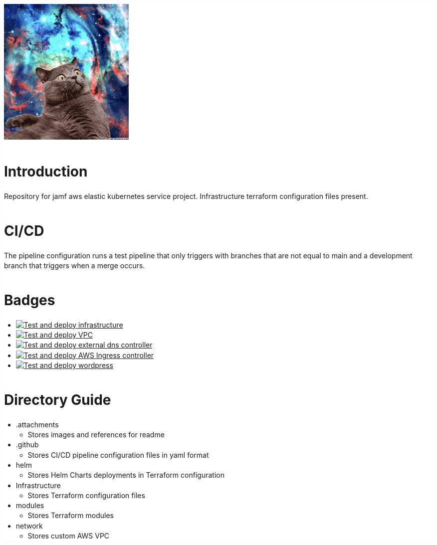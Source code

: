 
![Space Cat](/.attachments/space-cat.gif)


# Introduction
Repository for jamf aws elastic kubernetes service project. Infrastructure terraform configuration files present.

# CI/CD
The pipeline configuration runs a test pipeline that only triggers with branches that are not equal to main and a development branch that triggers when a merge occurs.

# Badges
* [![Test and deploy infrastructure](https://github.com/Ken501/jamf-assignment/actions/workflows/infrastructure.yml/badge.svg)](https://github.com/Ken501/jamf-assignment/actions/workflows/infrastructure.yml)
* [![Test and deploy VPC](https://github.com/Ken501/jamf-assignment/actions/workflows/network.yaml/badge.svg)](https://github.com/Ken501/jamf-assignment/actions/workflows/network.yaml)
* [![Test and deploy external dns controller](https://github.com/Ken501/jamf-assignment/actions/workflows/extdns.yml/badge.svg)](https://github.com/Ken501/jamf-assignment/actions/workflows/extdns.yml)
* [![Test and deploy AWS Ingress controller](https://github.com/Ken501/jamf-assignment/actions/workflows/ingress-controller.yml/badge.svg)](https://github.com/Ken501/jamf-assignment/actions/workflows/ingress-controller.yml)
* [![Test and deploy wordpress](https://github.com/Ken501/jamf-assignment/actions/workflows/wordpress.yml/badge.svg)](https://github.com/Ken501/jamf-assignment/actions/workflows/wordpress.yml)


# Directory Guide
* .attachments
  * Stores images and references for readme
* .github
    * Stores CI/CD pipeline configuration files in yaml format
* helm
    * Stores Helm Charts deployments in Terraform configuration
* Infrastructure
    * Stores Terraform configuration files
* modules
    * Stores Terraform modules
* network
    * Stores custom AWS VPC
